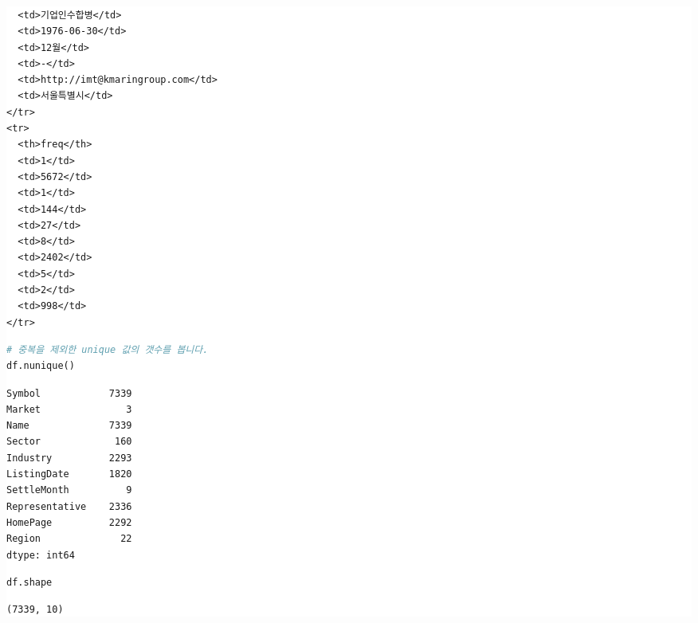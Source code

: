       <td>기업인수합병</td>
      <td>1976-06-30</td>
      <td>12월</td>
      <td>-</td>
      <td>http://imt@kmaringroup.com</td>
      <td>서울특별시</td>
    </tr>
    <tr>
      <th>freq</th>
      <td>1</td>
      <td>5672</td>
      <td>1</td>
      <td>144</td>
      <td>27</td>
      <td>8</td>
      <td>2402</td>
      <td>5</td>
      <td>2</td>
      <td>998</td>
    </tr>
  </tbody>
</table>
</div>




```python
# 중복을 제외한 unique 값의 갯수를 봅니다.
df.nunique()
```




    Symbol            7339
    Market               3
    Name              7339
    Sector             160
    Industry          2293
    ListingDate       1820
    SettleMonth          9
    Representative    2336
    HomePage          2292
    Region              22
    dtype: int64




```python
df.shape
```




    (7339, 10)

